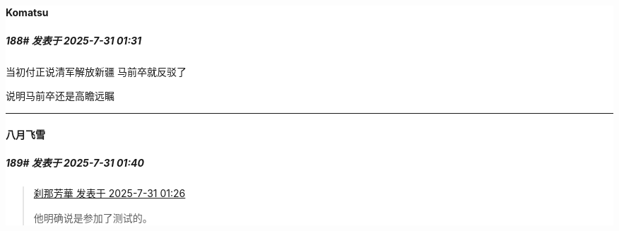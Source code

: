 ####  Komatsu  
##### 188#       发表于 2025-7-31 01:31

当初付正说清军解放新疆 马前卒就反驳了

说明马前卒还是高瞻远瞩


*****

####  八月飞雪  
##### 189#       发表于 2025-7-31 01:40

<blockquote><a href="httphttps://stage1st.com/2b/forum.php?mod=redirect&amp;goto=findpost&amp;pid=68187545&amp;ptid=2257825" target="_blank">刹那芳華 发表于 2025-7-31 01:26</a>

他明确说是参加了测试的。

